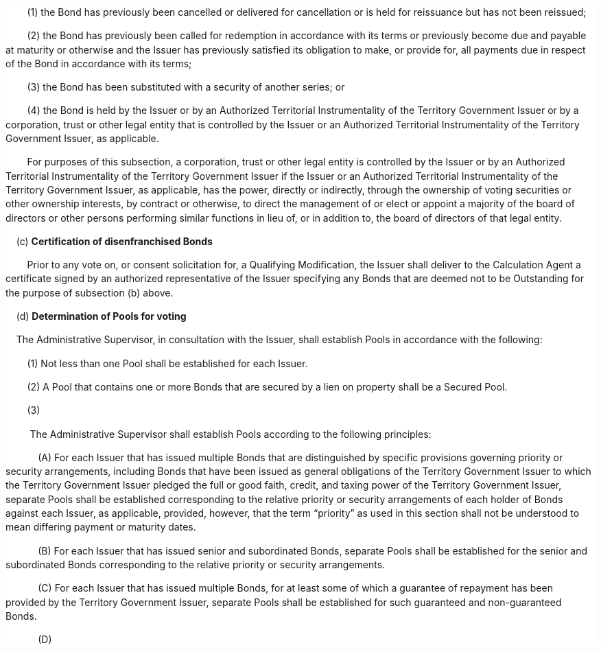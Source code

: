         (1) the Bond has previously been cancelled or delivered for cancellation or is held for reissuance but has not been reissued;

        (2) the Bond has previously been called for redemption in accordance with its terms or previously become due and payable at maturity or otherwise and the Issuer has previously satisfied its obligation to make, or provide for, all payments due in respect of the Bond in accordance with its terms;

        (3) the Bond has been substituted with a security of another series; or

        (4) the Bond is held by the Issuer or by an Authorized Territorial Instrumentality of the Territory Government Issuer or by a corporation, trust or other legal entity that is controlled by the Issuer or an Authorized Territorial Instrumentality of the Territory Government Issuer, as applicable.

        For purposes of this subsection, a corporation, trust or other legal entity is controlled by the Issuer or by an Authorized Territorial Instrumentality of the Territory Government Issuer if the Issuer or an Authorized Territorial Instrumentality of the Territory Government Issuer, as applicable, has the power, directly or indirectly, through the ownership of voting securities or other ownership interests, by contract or otherwise, to direct the management of or elect or appoint a majority of the board of directors or other persons performing similar functions in lieu of, or in addition to, the board of directors of that legal entity.

    (c) __Certification of disenfranchised Bonds__ 

        Prior to any vote on, or consent solicitation for, a Qualifying Modification, the Issuer shall deliver to the Calculation Agent a certificate signed by an authorized representative of the Issuer specifying any Bonds that are deemed not to be Outstanding for the purpose of subsection (b) above.

    (d) __Determination of Pools for voting__ 

    The Administrative Supervisor, in consultation with the Issuer, shall establish Pools in accordance with the following:

        (1) Not less than one Pool shall be established for each Issuer.

        (2) A Pool that contains one or more Bonds that are secured by a lien on property shall be a Secured Pool.

        (3)

         The Administrative Supervisor shall establish Pools according to the following principles:

            (A) For each Issuer that has issued multiple Bonds that are distinguished by specific provisions governing priority or security arrangements, including Bonds that have been issued as general obligations of the Territory Government Issuer to which the Territory Government Issuer pledged the full or good faith, credit, and taxing power of the Territory Government Issuer, separate Pools shall be established corresponding to the relative priority or security arrangements of each holder of Bonds against each Issuer, as applicable, provided, however, that the term “priority” as used in this section shall not be understood to mean differing payment or maturity dates.

            (B) For each Issuer that has issued senior and subordinated Bonds, separate Pools shall be established for the senior and subordinated Bonds corresponding to the relative priority or security arrangements.

            (C) For each Issuer that has issued multiple Bonds, for at least some of which a guarantee of repayment has been provided by the Territory Government Issuer, separate Pools shall be established for such guaranteed and non-guaranteed Bonds.

            (D)
